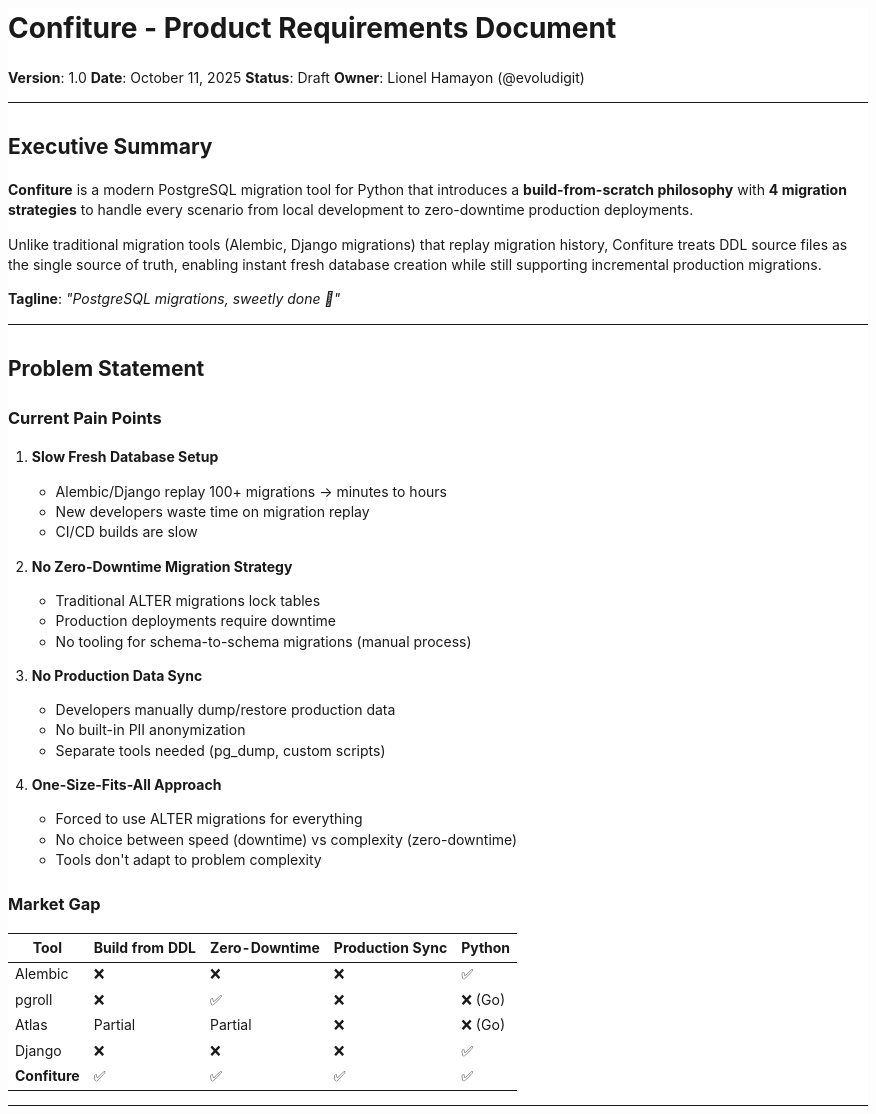 # Confiture - Product Requirements Document

**Version**: 1.0
**Date**: October 11, 2025
**Status**: Draft
**Owner**: Lionel Hamayon (@evoludigit)

---

## Executive Summary

**Confiture** is a modern PostgreSQL migration tool for Python that introduces a **build-from-scratch philosophy** with **4 migration strategies** to handle every scenario from local development to zero-downtime production deployments.

Unlike traditional migration tools (Alembic, Django migrations) that replay migration history, Confiture treats DDL source files as the single source of truth, enabling instant fresh database creation while still supporting incremental production migrations.

**Tagline**: *"PostgreSQL migrations, sweetly done 🍓"*

---

## Problem Statement

### Current Pain Points

1. **Slow Fresh Database Setup**
   - Alembic/Django replay 100+ migrations → minutes to hours
   - New developers waste time on migration replay
   - CI/CD builds are slow

2. **No Zero-Downtime Migration Strategy**
   - Traditional ALTER migrations lock tables
   - Production deployments require downtime
   - No tooling for schema-to-schema migrations (manual process)

3. **No Production Data Sync**
   - Developers manually dump/restore production data
   - No built-in PII anonymization
   - Separate tools needed (pg_dump, custom scripts)

4. **One-Size-Fits-All Approach**
   - Forced to use ALTER migrations for everything
   - No choice between speed (downtime) vs complexity (zero-downtime)
   - Tools don't adapt to problem complexity

### Market Gap

| Tool | Build from DDL | Zero-Downtime | Production Sync | Python |
|------|----------------|---------------|-----------------|--------|
| Alembic | ❌ | ❌ | ❌ | ✅ |
| pgroll | ❌ | ✅ | ❌ | ❌ (Go) |
| Atlas | Partial | Partial | ❌ | ❌ (Go) |
| Django | ❌ | ❌ | ❌ | ✅ |
| **Confiture** | ✅ | ✅ | ✅ | ✅ |

---